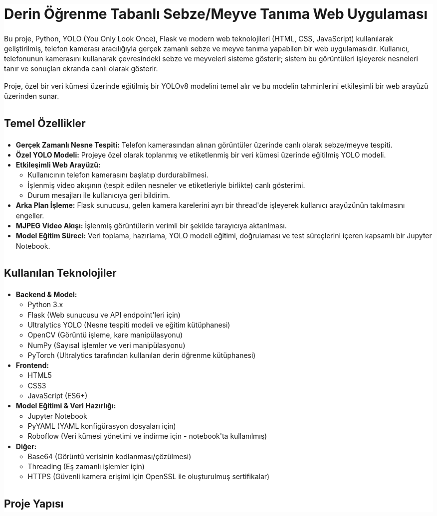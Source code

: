 # Derin Öğrenme Tabanlı Sebze/Meyve Tanıma Web Uygulaması

Bu proje, Python, YOLO (You Only Look Once), Flask ve modern web teknolojileri (HTML, CSS, JavaScript) kullanılarak geliştirilmiş, telefon kamerası aracılığıyla gerçek zamanlı sebze ve meyve tanıma yapabilen bir web uygulamasıdır. Kullanıcı, telefonunun kamerasını kullanarak çevresindeki sebze ve meyveleri sisteme gösterir; sistem bu görüntüleri işleyerek nesneleri tanır ve sonuçları ekranda canlı olarak gösterir.

Proje, özel bir veri kümesi üzerinde eğitilmiş bir YOLOv8 modelini temel alır ve bu modelin tahminlerini etkileşimli bir web arayüzü üzerinden sunar.

## Temel Özellikler

*   **Gerçek Zamanlı Nesne Tespiti:** Telefon kamerasından alınan görüntüler üzerinde canlı olarak sebze/meyve tespiti.
*   **Özel YOLO Modeli:** Projeye özel olarak toplanmış ve etiketlenmiş bir veri kümesi üzerinde eğitilmiş YOLO modeli.
*   **Etkileşimli Web Arayüzü:**
    *   Kullanıcının telefon kamerasını başlatıp durdurabilmesi.
    *   İşlenmiş video akışının (tespit edilen nesneler ve etiketleriyle birlikte) canlı gösterimi.
    *   Durum mesajları ile kullanıcıya geri bildirim.
*   **Arka Plan İşleme:** Flask sunucusu, gelen kamera karelerini ayrı bir thread'de işleyerek kullanıcı arayüzünün takılmasını engeller.
*   **MJPEG Video Akışı:** İşlenmiş görüntülerin verimli bir şekilde tarayıcıya aktarılması.
*   **Model Eğitim Süreci:** Veri toplama, hazırlama, YOLO modeli eğitimi, doğrulaması ve test süreçlerini içeren kapsamlı bir Jupyter Notebook.

## Kullanılan Teknolojiler

*   **Backend & Model:**
    *   Python 3.x
    *   Flask (Web sunucusu ve API endpoint'leri için)
    *   Ultralytics YOLO (Nesne tespiti modeli ve eğitim kütüphanesi)
    *   OpenCV (Görüntü işleme, kare manipülasyonu)
    *   NumPy (Sayısal işlemler ve veri manipülasyonu)
    *   PyTorch (Ultralytics tarafından kullanılan derin öğrenme kütüphanesi)
*   **Frontend:**
    *   HTML5
    *   CSS3
    *   JavaScript (ES6+)
*   **Model Eğitimi & Veri Hazırlığı:**
    *   Jupyter Notebook
    *   PyYAML (YAML konfigürasyon dosyaları için)
    *   Roboflow (Veri kümesi yönetimi ve indirme için - notebook'ta kullanılmış)
*   **Diğer:**
    *   Base64 (Görüntü verisinin kodlanması/çözülmesi)
    *   Threading (Eş zamanlı işlemler için)
    *   HTTPS (Güvenli kamera erişimi için OpenSSL ile oluşturulmuş sertifikalar)

## Proje Yapısı
